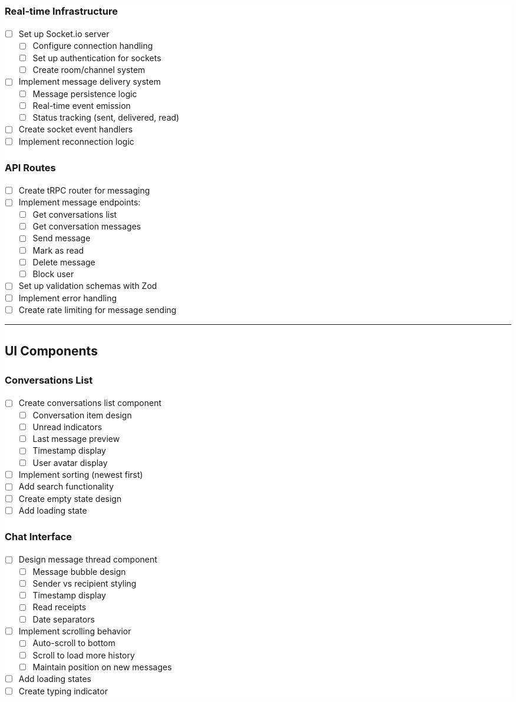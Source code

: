 ### Real-time Infrastructure
- [ ] Set up Socket.io server
  - [ ] Configure connection handling
  - [ ] Set up authentication for sockets
  - [ ] Create room/channel system
- [ ] Implement message delivery system
  - [ ] Message persistence logic
  - [ ] Real-time event emission
  - [ ] Status tracking (sent, delivered, read)
- [ ] Create socket event handlers
- [ ] Implement reconnection logic

### API Routes
- [ ] Create tRPC router for messaging
- [ ] Implement message endpoints:
  - [ ] Get conversations list
  - [ ] Get conversation messages
  - [ ] Send message
  - [ ] Mark as read
  - [ ] Delete message
  - [ ] Block user
- [ ] Set up validation schemas with Zod
- [ ] Implement error handling
- [ ] Create rate limiting for message sending

---

## UI Components

### Conversations List
- [ ] Create conversations list component
  - [ ] Conversation item design
  - [ ] Unread indicators
  - [ ] Last message preview
  - [ ] Timestamp display
  - [ ] User avatar display
- [ ] Implement sorting (newest first)
- [ ] Add search functionality
- [ ] Create empty state design
- [ ] Add loading state

### Chat Interface
- [ ] Design message thread component
  - [ ] Message bubble design
  - [ ] Sender vs recipient styling
  - [ ] Timestamp display
  - [ ] Read receipts
  - [ ] Date separators
- [ ] Implement scrolling behavior
  - [ ] Auto-scroll to bottom
  - [ ] Scroll to load more history
  - [ ] Maintain position on new messages
- [ ] Add loading states
- [ ] Create typing indicator
